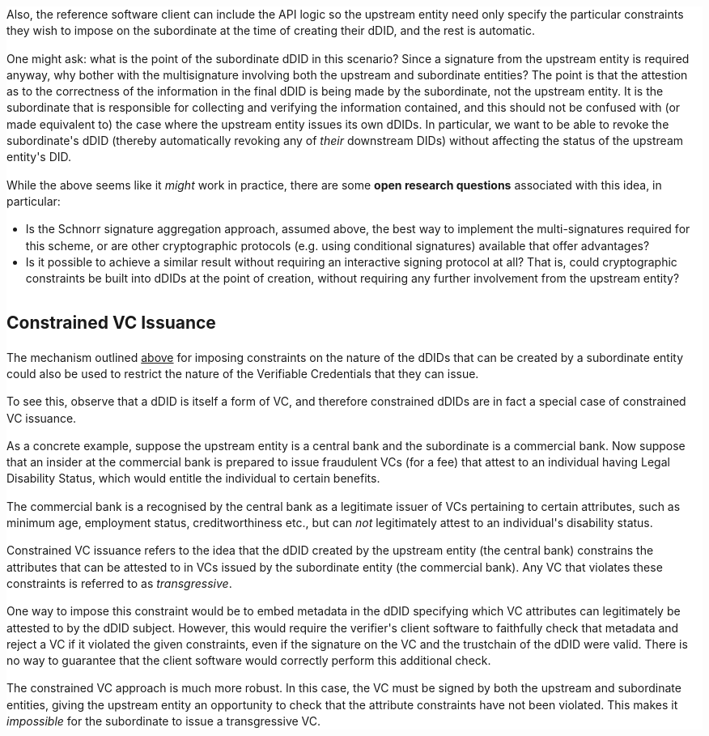 Also, the reference software client can include the API logic so the upstream entity need only specify the particular constraints they wish to impose on the subordinate at the time of creating their dDID, and the rest is automatic.

One might ask: what is the point of the subordinate dDID in this scenario? Since a signature from the upstream entity is required anyway, why bother with the multisignature involving both the upstream and subordinate entities? The point is that the attestion as to the correctness of the information in the final dDID is being made by the subordinate, not the upstream entity. It is the subordinate that is responsible for collecting and verifying the information contained, and this should not be confused with (or made equivalent to) the case where the upstream entity issues its own dDIDs. In particular, we want to be able to revoke the subordinate's dDID (thereby automatically revoking any of *their* downstream DIDs) without affecting the status of the upstream entity's DID.

While the above seems like it *might* work in practice, there are some **open research questions** associated with this idea, in particular:

- Is the Schnorr signature aggregation approach, assumed above, the best way to implement the multi-signatures required for this scheme, or are other cryptographic protocols (e.g. using conditional signatures) available that offer advantages?
- Is it possible to achieve a similar result without requiring an interactive signing protocol at all? That is, could cryptographic constraints be built into dDIDs at the point of creation, without requiring any further involvement from the upstream entity?

## Constrained VC Issuance

The mechanism outlined [above](#constrained-ddids) for imposing constraints on the nature of the dDIDs that can be created by a subordinate entity could also be used to restrict the nature of the Verifiable Credentials that they can issue.

To see this, observe that a dDID is itself a form of VC, and therefore constrained dDIDs are in fact a special case of constrained VC issuance.

As a concrete example, suppose the upstream entity is a central bank and the subordinate is a commercial bank. Now suppose that an insider at the commercial bank is prepared to issue fraudulent VCs (for a fee) that attest to an individual having Legal Disability Status, which would entitle the individual to certain benefits.

The commercial bank is a recognised by the central bank as a legitimate issuer of VCs pertaining to certain attributes, such as minimum age, employment status, creditworthiness etc., but can *not* legitimately attest to an individual's disability status.

Constrained VC issuance refers to the idea that the dDID created by the upstream entity (the central bank) constrains the attributes that can be attested to in VCs issued by the subordinate entity (the commercial bank). Any VC that violates these constraints is referred to as *transgressive*.

One way to impose this constraint would be to embed metadata in the dDID specifying which VC attributes can legitimately be attested to by the dDID subject. However, this would require the verifier's client software to faithfully check that metadata and reject a VC if it violated the given constraints, even if the signature on the VC and the trustchain of the dDID were valid. There is no way to guarantee that the client software would correctly perform this additional check.

The constrained VC approach is much more robust. In this case, the VC must be signed by both the upstream and subordinate entities, giving the upstream entity an opportunity to check that the attribute constraints have not been violated. This makes it *impossible* for the subordinate to issue a transgressive VC.

